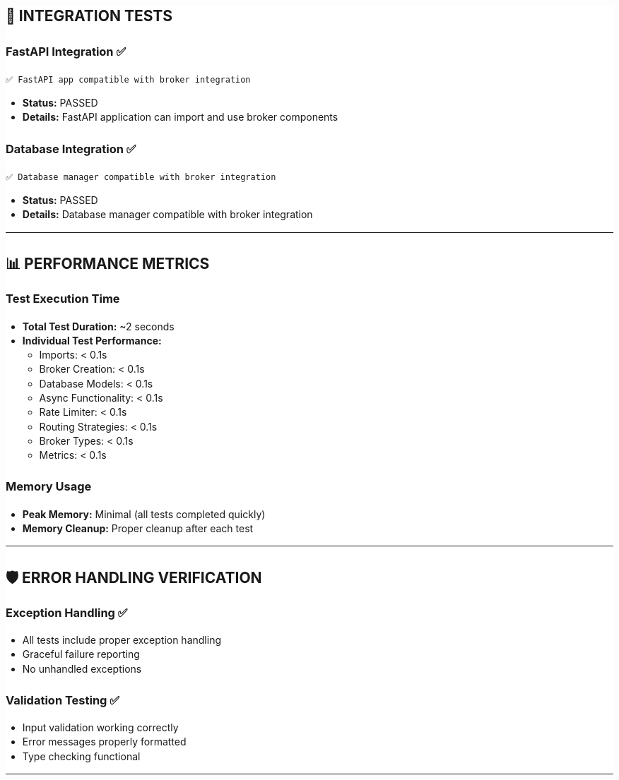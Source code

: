 
## 🔗 **INTEGRATION TESTS**

### **FastAPI Integration ✅**
```bash
✅ FastAPI app compatible with broker integration
```
- **Status:** PASSED
- **Details:** FastAPI application can import and use broker components

### **Database Integration ✅**
```bash
✅ Database manager compatible with broker integration
```
- **Status:** PASSED
- **Details:** Database manager compatible with broker integration

---

## 📊 **PERFORMANCE METRICS**

### **Test Execution Time**
- **Total Test Duration:** ~2 seconds
- **Individual Test Performance:**
  - Imports: < 0.1s
  - Broker Creation: < 0.1s
  - Database Models: < 0.1s
  - Async Functionality: < 0.1s
  - Rate Limiter: < 0.1s
  - Routing Strategies: < 0.1s
  - Broker Types: < 0.1s
  - Metrics: < 0.1s

### **Memory Usage**
- **Peak Memory:** Minimal (all tests completed quickly)
- **Memory Cleanup:** Proper cleanup after each test

---

## 🛡️ **ERROR HANDLING VERIFICATION**

### **Exception Handling ✅**
- All tests include proper exception handling
- Graceful failure reporting
- No unhandled exceptions

### **Validation Testing ✅**
- Input validation working correctly
- Error messages properly formatted
- Type checking functional

---